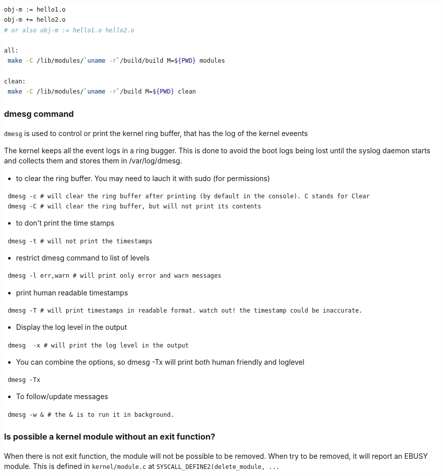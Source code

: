   ```bash
obj-m := hello1.o
obj-m += hello2.o
# or also obj-m := hello1.o hello2.o

all:
   make -C /lib/modules/`uname -r`/build/build M=${PWD} modules
  
clean:
   make -C /lib/modules/`uname -r`/build M=${PWD} clean  
```

### dmesg command
  
`dmesg` is used to control or print the kernel ring buffer, that has the log of the kernel eveents
  
The kernel keeps all the event logs in a ring bugger. This is done to avoid the boot logs being lost until the syslog daemon starts and collects them and stores them in /var/log/dmesg.
  
- to clear the ring buffer. You may need to lauch it with sudo (for permissions)
 ```
  dmesg -c # will clear the ring buffer after printing (by default in the console). C stands for Clear
  dmesg -C # will clear the ring buffer, but will not print its contents
 ```

- to don't print the time stamps
 ```
  dmesg -t # will not print the timestamps
 ```
- restrict dmesg command to list of levels
 ```
  dmesg -l err,warn # will print only error and warn messages
 ```
- print human readable timestamps
 ```
  dmesg -T # will print timestamps in readable format. watch out! the timestamp could be inaccurate.
 ```
- Display the log level in the output
 ```
  dmesg  -x # will print the log level in the output
 ```
- You can combine the options, so dmesg -Tx will print both human friendly and loglevel
 ```
  dmesg -Tx
 ```
- To follow/update messages
 ```
  dmesg -w & # the & is to run it in background. 
 ``` 

### Is possible a kernel module without an exit function?
  
When there is not exit function, the module will not be possible to be removed. When try to be removed, it
will report an EBUSY module. This is defined in `kernel/module.c` at `SYSCALL_DEFINE2(delete_module, ...`
  